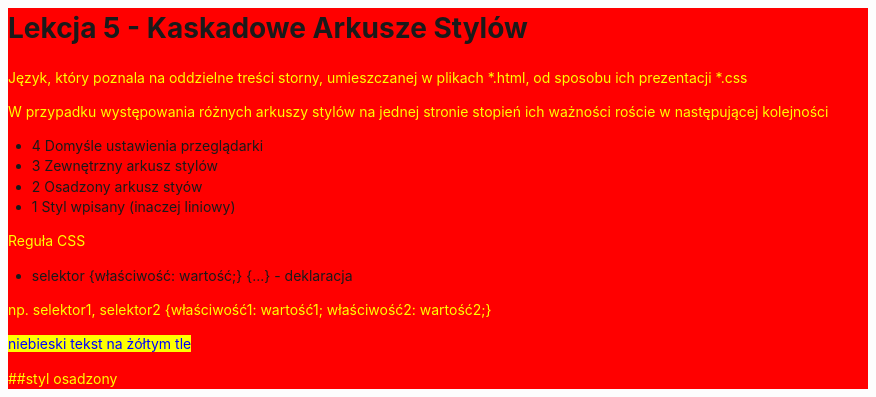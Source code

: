 # Lekcja 5 - Kaskadowe Arkusze Stylów

Język, który poznala na oddzielne treści storny, umieszczanej w plikach *.html, od sposobu ich prezentacji *.css

W przypadku występowania różnych arkuszy stylów na jednej stronie stopień ich ważności roście w następującej kolejności

- 4 Domyśle ustawienia przeglądarki
- 3 Zewnętrzny arkusz stylów
- 2 Osadzony arkusz styów
- 1 Styl wpisany (inaczej liniowy)

Reguła CSS
- selektor {właściwość: wartość;}
{...} - deklaracja

np. selektor1, selektor2 {właściwość1: wartość1; właściwość2: wartość2;}

<span style="color:blue;background-color:yellow">niebieski tekst na żółtym tle</span>

##styl osadzony
<html>
<head>
<style type="text/css">
body {background-color: red;}
p {color:#FFFF00;font size:14pt;}
</head>
<body>
</body>
</html>
